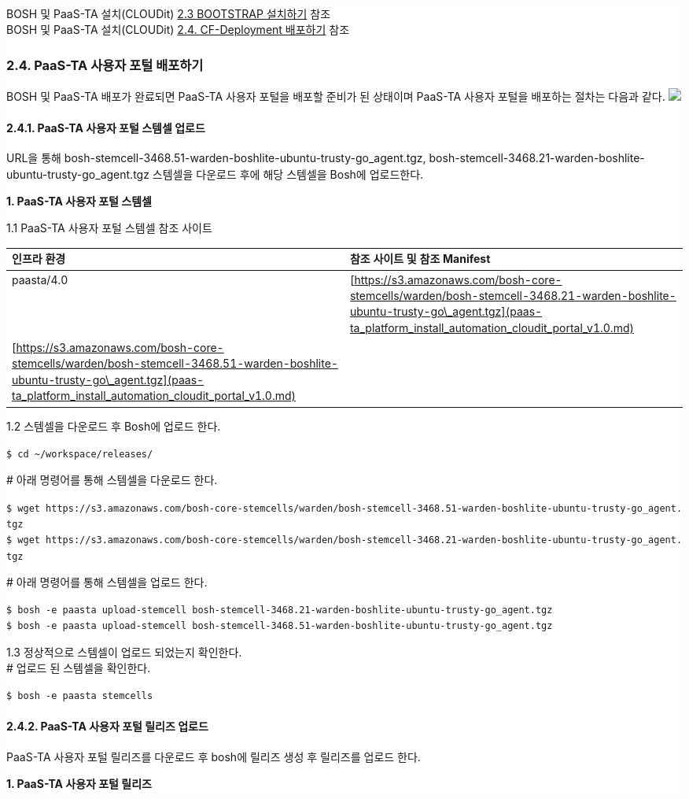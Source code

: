BOSH 및 PaaS-TA 설치\(CLOUDit\) [2.3 BOOTSTRAP 설치하기](paas-ta_platform_install_automation_cloudit_v1.0.md#9) 참조  
BOSH 및 PaaS-TA 설치\(CLOUDit\) [2.4. CF-Deployment 배포하기](paas-ta_platform_install_automation_cloudit_v1.0.md#14) 참조

### 2.4.  **PaaS-TA 사용자 포털 배포하기**

BOSH 및 PaaS-TA 배포가 완료되면 PaaS-TA 사용자 포털을 배포할 준비가 된 상태이며 PaaS-TA 사용자 포털을 배포하는 절차는 다음과 같다. ![](../../../.gitbook/assets/install_portal_flow.png)

#### 2.4.1. **PaaS-TA 사용자 포털 스템셀 업로드**

URL을 통해 bosh-stemcell-3468.51-warden-boshlite-ubuntu-trusty-go\_agent.tgz, bosh-stemcell-3468.21-warden-boshlite-ubuntu-trusty-go\_agent.tgz 스템셀을 다운로드 후에 해당 스템셀을 Bosh에 업로드한다.

**1. PaaS-TA 사용자 포털 스템셀**

1.1 PaaS-TA 사용자 포털 스템셀 참조 사이트

| 인프라 환경 | 참조 사이트 및 참조 Manifest |
| :--- | :--- |
| paasta/4.0 |  [https://s3.amazonaws.com/bosh-core-stemcells/warden/bosh-stemcell-3468.21-warden-boshlite-ubuntu-trusty-go\_agent.tgz](paas-ta_platform_install_automation_cloudit_portal_v1.0.md) |
|  [https://s3.amazonaws.com/bosh-core-stemcells/warden/bosh-stemcell-3468.51-warden-boshlite-ubuntu-trusty-go\_agent.tgz](paas-ta_platform_install_automation_cloudit_portal_v1.0.md) |  |

1.2 스템셀을 다운로드 후 Bosh에 업로드 한다.

```text
$ cd ~/workspace/releases/
```

\# 아래 명령어를 통해 스템셀을 다운로드 한다.

```text
$ wget https://s3.amazonaws.com/bosh-core-stemcells/warden/bosh-stemcell-3468.51-warden-boshlite-ubuntu-trusty-go_agent.tgz
$ wget https://s3.amazonaws.com/bosh-core-stemcells/warden/bosh-stemcell-3468.21-warden-boshlite-ubuntu-trusty-go_agent.tgz
```

\# 아래 명령어를 통해 스템셀을 업로드 한다.

```text
$ bosh -e paasta upload-stemcell bosh-stemcell-3468.21-warden-boshlite-ubuntu-trusty-go_agent.tgz
$ bosh -e paasta upload-stemcell bosh-stemcell-3468.51-warden-boshlite-ubuntu-trusty-go_agent.tgz
```

1.3 정상적으로 스템셀이 업로드 되었는지 확인한다.  
\# 업로드 된 스템셀을 확인한다.

```text
$ bosh -e paasta stemcells
```

#### 2.4.2. **PaaS-TA 사용자 포털 릴리즈 업로드**

PaaS-TA 사용자 포털 릴리즈를 다운로드 후 bosh에 릴리즈 생성 후 릴리즈를 업로드 한다.

**1. PaaS-TA 사용자 포털 릴리즈**
